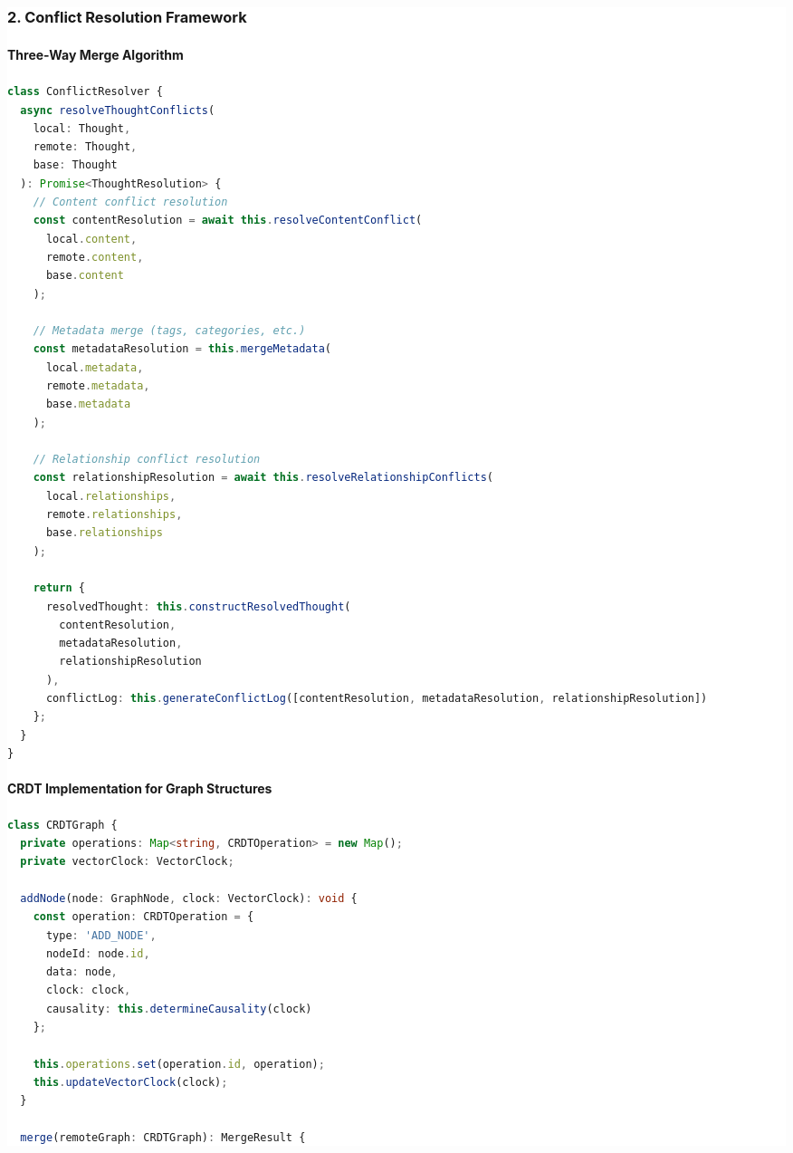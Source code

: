 ### **2. Conflict Resolution Framework**

#### Three-Way Merge Algorithm
```typescript
class ConflictResolver {
  async resolveThoughtConflicts(
    local: Thought,
    remote: Thought,
    base: Thought
  ): Promise<ThoughtResolution> {
    // Content conflict resolution
    const contentResolution = await this.resolveContentConflict(
      local.content,
      remote.content,
      base.content
    );
    
    // Metadata merge (tags, categories, etc.)
    const metadataResolution = this.mergeMetadata(
      local.metadata,
      remote.metadata,
      base.metadata
    );
    
    // Relationship conflict resolution
    const relationshipResolution = await this.resolveRelationshipConflicts(
      local.relationships,
      remote.relationships,
      base.relationships
    );
    
    return {
      resolvedThought: this.constructResolvedThought(
        contentResolution,
        metadataResolution,
        relationshipResolution
      ),
      conflictLog: this.generateConflictLog([contentResolution, metadataResolution, relationshipResolution])
    };
  }
}
```

#### CRDT Implementation for Graph Structures
```typescript
class CRDTGraph {
  private operations: Map<string, CRDTOperation> = new Map();
  private vectorClock: VectorClock;
  
  addNode(node: GraphNode, clock: VectorClock): void {
    const operation: CRDTOperation = {
      type: 'ADD_NODE',
      nodeId: node.id,
      data: node,
      clock: clock,
      causality: this.determineCausality(clock)
    };
    
    this.operations.set(operation.id, operation);
    this.updateVectorClock(clock);
  }
  
  merge(remoteGraph: CRDTGraph): MergeResult {
```